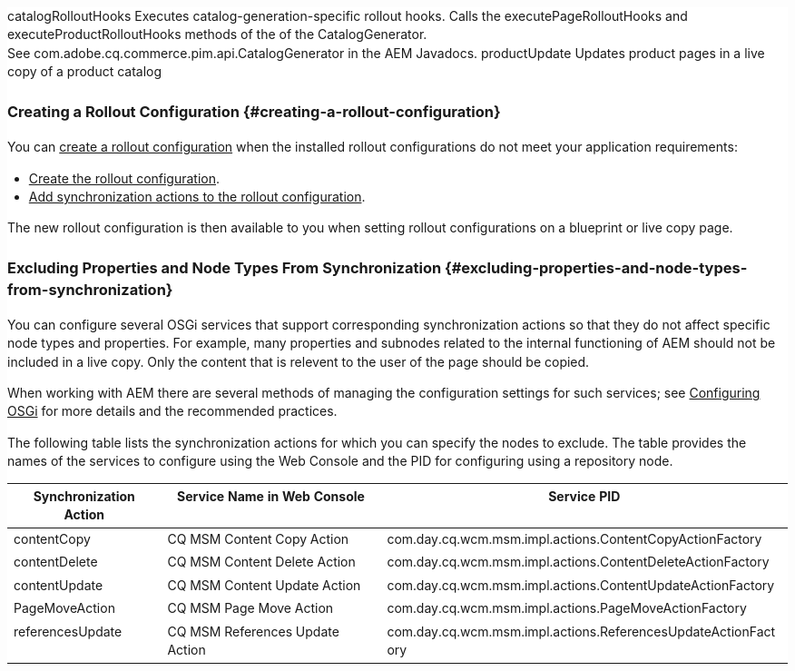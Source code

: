    <td> </td> 
  </tr> 
  <tr> 
   <td>catalogRolloutHooks</td> 
   <td>Executes catalog-generation-specific rollout hooks. Calls the executePageRolloutHooks and executeProductRolloutHooks methods of the of the CatalogGenerator.<br /> See com.adobe.cq.commerce.pim.api.CatalogGenerator in the AEM Javadocs.</td> 
   <td> </td> 
  </tr> 
  <tr> 
   <td>productUpdate</td> 
   <td>Updates product pages in a live copy of a product catalog</td> 
   <td> </td> 
  </tr> 
 </tbody> 
</table>

### Creating a Rollout Configuration {#creating-a-rollout-configuration}

You can [create a rollout configuration](../../../sites/developing/using/extending-msm.md#creating-a-new-rollout-configuration) when the installed rollout configurations do not meet your application requirements:

* [Create the rollout configuration](../../../sites/developing/using/extending-msm.md#create-the-rollout-configuration).
* [Add synchronization actions to the rollout configuration](../../../sites/developing/using/extending-msm.md#add-synchronization-actions-to-the-rollout-configuration).

The new rollout configuration is then available to you when setting rollout configurations on a blueprint or live copy page.

### Excluding Properties and Node Types From Synchronization {#excluding-properties-and-node-types-from-synchronization}

You can configure several OSGi services that support corresponding synchronization actions so that they do not affect specific node types and properties. For example, many properties and subnodes related to the internal functioning of AEM should not be included in a live copy. Only the content that is relevent to the user of the page should be copied.

When working with AEM there are several methods of managing the configuration settings for such services; see [Configuring OSGi](../../../sites/deploying/using/configuring-osgi.md) for more details and the recommended practices.

The following table lists the synchronization actions for which you can specify the nodes to exclude. The table provides the names of the services to configure using the Web Console and the PID for configuring using a repository node.

| Synchronization Action |Service Name in Web Console |Service PID |
|---|---|---|
| contentCopy |CQ MSM Content Copy Action |com.day.cq.wcm.msm.impl.actions.ContentCopyActionFactory |
| contentDelete |CQ MSM Content Delete Action |com.day.cq.wcm.msm.impl.actions.ContentDeleteActionFactory |
| contentUpdate |CQ MSM Content Update Action |com.day.cq.wcm.msm.impl.actions.ContentUpdateActionFactory |
| PageMoveAction |CQ MSM Page Move Action |com.day.cq.wcm.msm.impl.actions.PageMoveActionFactory |
| referencesUpdate |CQ MSM References Update Action |com.day.cq.wcm.msm.impl.actions.ReferencesUpdateActionFactory |
